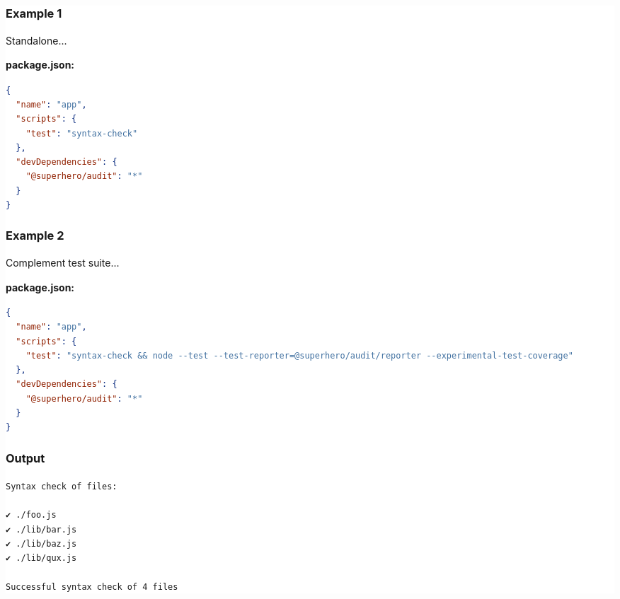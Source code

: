 ### Example 1

Standalone...

**package.json:**

```json
{
  "name": "app",
  "scripts": {
    "test": "syntax-check"
  },
  "devDependencies": {
    "@superhero/audit": "*"
  }
}
```

### Example 2

Complement test suite...

**package.json:**

```json
{
  "name": "app",
  "scripts": {
    "test": "syntax-check && node --test --test-reporter=@superhero/audit/reporter --experimental-test-coverage"
  },
  "devDependencies": {
    "@superhero/audit": "*"
  }
}
```

### Output

```
Syntax check of files:

✔ ./foo.js
✔ ./lib/bar.js
✔ ./lib/baz.js
✔ ./lib/qux.js

Successful syntax check of 4 files
```